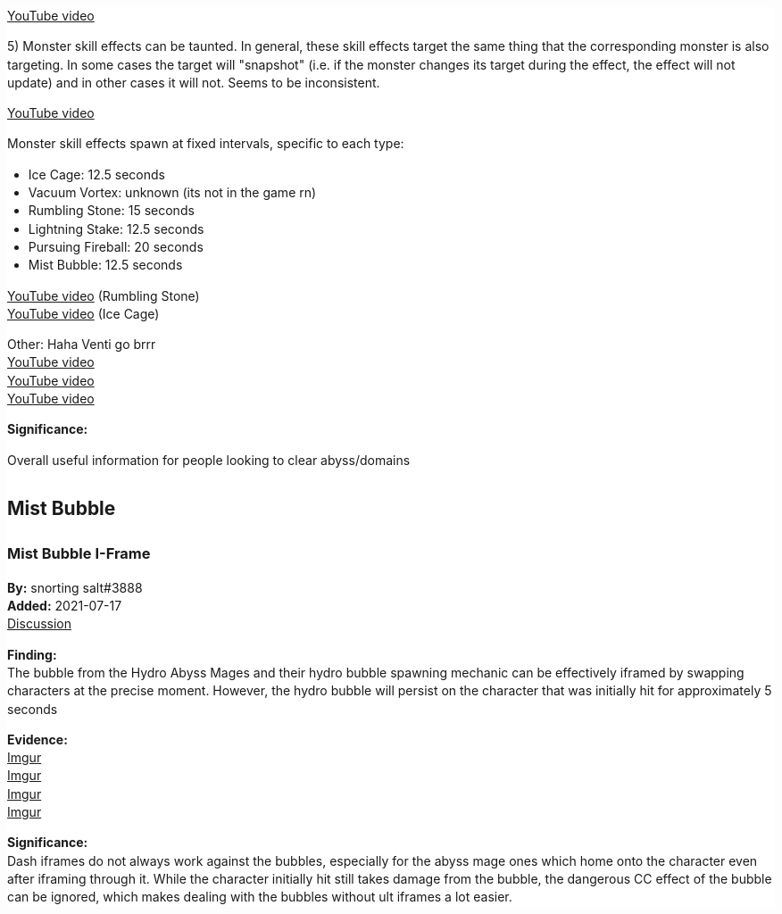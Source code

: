 [YouTube video](https://www.youtube.com/watch?v=d9THhkkdFwY)  

5\) Monster skill effects can be taunted. In general, these skill effects target the same thing that the corresponding monster is also targeting. In some cases the target will "snapshot" \(i.e. if the monster changes its target during the effect, the effect will not update\) and in other cases it will not. Seems to be inconsistent.

[YouTube video](https://www.youtube.com/watch?v=AEPVPyj-Vl0)  

Monster skill effects spawn at fixed intervals, specific to each type:

* Ice Cage: 12.5 seconds
* Vacuum Vortex: unknown \(its not in the game rn\)
* Rumbling Stone: 15 seconds
* Lightning Stake: 12.5 seconds
* Pursuing Fireball: 20 seconds
* Mist Bubble: 12.5 seconds

[YouTube video](https://www.youtube.com/watch?v=dLjsxQsIzAA) \(Rumbling Stone\)  
[YouTube video](https://www.youtube.com/watch?v=aZ2N4VC-MXY) \(Ice Cage\)

Other: Haha Venti go brrr  
[YouTube video](https://www.youtube.com/watch?v=wsAXt1SU6Pk)  
[YouTube video](https://www.youtube.com/watch?v=D8CzsxXluEc)  
[YouTube video](https://www.youtube.com/watch?v=HQdDv1c2ED4)  

**Significance:**

Overall useful information for people looking to clear abyss/domains

## Mist Bubble

### Mist Bubble I-Frame

**By:** snorting salt#3888  
**Added:** 2021-07-17  
[Discussion](https://tickets.deeznuts.moe/ticket-archive/attachments_865014289025466392_865729755093008415_transcript-bubble-persists-on-swap.html)

**Finding:**  
The bubble from the Hydro Abyss Mages and their hydro bubble spawning mechanic can be effectively iframed by swapping characters at the precise moment. However, the hydro bubble will persist on the character that was initially hit for approximately 5 seconds

**Evidence:**  
[Imgur](https://imgur.com/3gLxkSv)  
[Imgur](https://imgur.com/sVll8pV)  
[Imgur](https://imgur.com/oJ38eFv)  
[Imgur](https://imgur.com/J2UXMr4)

**Significance:**  
Dash iframes do not always work against the bubbles, especially for the abyss mage ones which home onto the character even after iframing through it. While the character initially hit still takes damage from the bubble, the dangerous CC effect of the bubble can be ignored, which makes dealing with the bubbles without ult iframes a lot easier.
